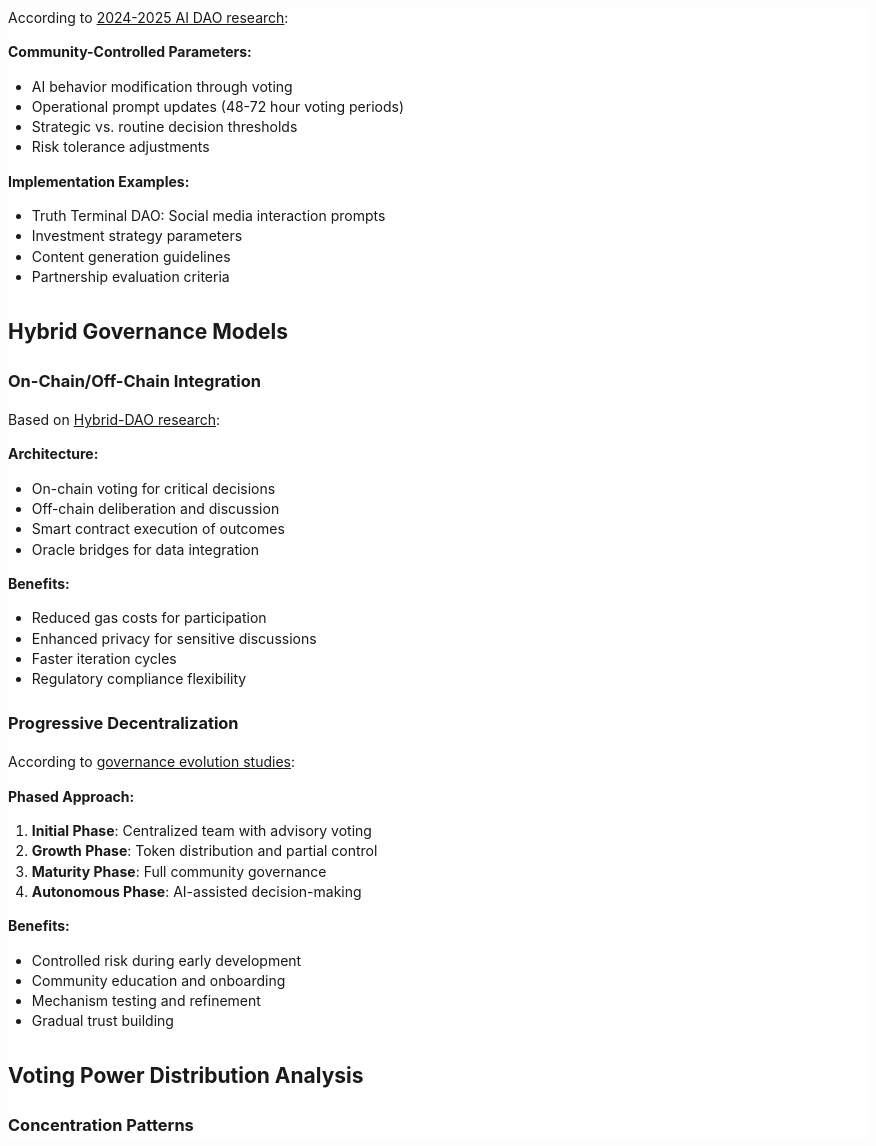 According to [2024-2025 AI DAO research](https://www.rapidinnovation.io/post/dao-governance-models-explained-token-based-vs-reputation-based-systems):

**Community-Controlled Parameters:**
- AI behavior modification through voting
- Operational prompt updates (48-72 hour voting periods)
- Strategic vs. routine decision thresholds
- Risk tolerance adjustments

**Implementation Examples:**
- Truth Terminal DAO: Social media interaction prompts
- Investment strategy parameters
- Content generation guidelines
- Partnership evaluation criteria

## Hybrid Governance Models

### On-Chain/Off-Chain Integration

Based on [Hybrid-DAO research](https://arxiv.org/html/2410.21593v1):

**Architecture:**
- On-chain voting for critical decisions
- Off-chain deliberation and discussion
- Smart contract execution of outcomes
- Oracle bridges for data integration

**Benefits:**
- Reduced gas costs for participation
- Enhanced privacy for sensitive discussions
- Faster iteration cycles
- Regulatory compliance flexibility

### Progressive Decentralization

According to [governance evolution studies](https://www.sciencedirect.com/science/article/abs/pii/S0929119925000021):

**Phased Approach:**
1. **Initial Phase**: Centralized team with advisory voting
2. **Growth Phase**: Token distribution and partial control
3. **Maturity Phase**: Full community governance
4. **Autonomous Phase**: AI-assisted decision-making

**Benefits:**
- Controlled risk during early development
- Community education and onboarding
- Mechanism testing and refinement
- Gradual trust building

## Voting Power Distribution Analysis

### Concentration Patterns
